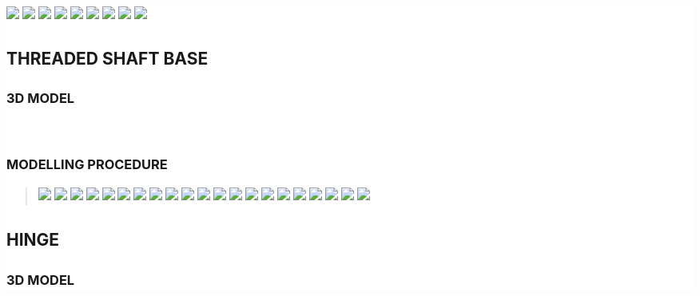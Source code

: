 ![](https://i.ibb.co/zx4m0jr/18.png)
![](https://i.ibb.co/Mggjt5Q/19.png)
![](https://i.ibb.co/jZH6tp1/20.png)
![](https://i.ibb.co/55NVkwx/21.png)
![](https://i.ibb.co/8XG4T0H/22.png)
![](https://i.ibb.co/Khqv5F8/23.png)
![](https://i.ibb.co/s5qCv2Q/24.png)
![](https://i.ibb.co/qMbQk83/25.png)
![](https://i.ibb.co/tJJ4wLK/26.png)
## THREADED SHAFT BASE
### 3D MODEL
<iframe scrolling='no' frameborder='0' allowfullscreen='true' src='https://www.3dcontentcentral.com/external-site-embed.aspx?format=3D&catalogid=171&modelid=1895147&width=250&height=250&edraw=true' name='PreviewFrame3D' id='PreviewFrame3D' width='1024' height='768'></iframe><br/><a href='https://www.3dcontentcentral.com/download-model.aspx?catalogid=171&id=1895147'></a>

### MODELLING PROCEDURE
>![](https://i.ibb.co/0DD2KFC/1.png)
![](https://i.ibb.co/890DgRm/2.png)
![](https://i.ibb.co/7X1bYmH/3.png)
![](https://i.ibb.co/3BxHk7s/4.png)
![](https://i.ibb.co/2WRRRqj/5.png)
![](https://i.ibb.co/DzhLPZ2/6.png)
![](https://i.ibb.co/DzhLPZ2/6.png)
![](https://i.ibb.co/Z6mWsHz/7.png)
![](https://i.ibb.co/ZXjjy4j/8.png)
![](https://i.ibb.co/rvCWkbS/9.png)
![](https://i.ibb.co/2shRn9Y/10.png)
![](https://i.ibb.co/BB3WQRF/11.png)
![](https://i.ibb.co/xSSqD07/12.png)
![](https://i.ibb.co/j6CgvkW/13.png)
![](https://i.ibb.co/cLTFdtY/14.png)
![](https://i.ibb.co/GWLTq3V/15.png)
![](https://i.ibb.co/XFm5JGr/16.png)
![](https://i.ibb.co/ZM5FdrZ/17.png)
![](https://i.ibb.co/5sgZNmQ/18.png)
![](https://i.ibb.co/NjJQQKc/19.png)
![](https://i.ibb.co/r3BCR7q/20.png)
## HINGE
### 3D MODEL
